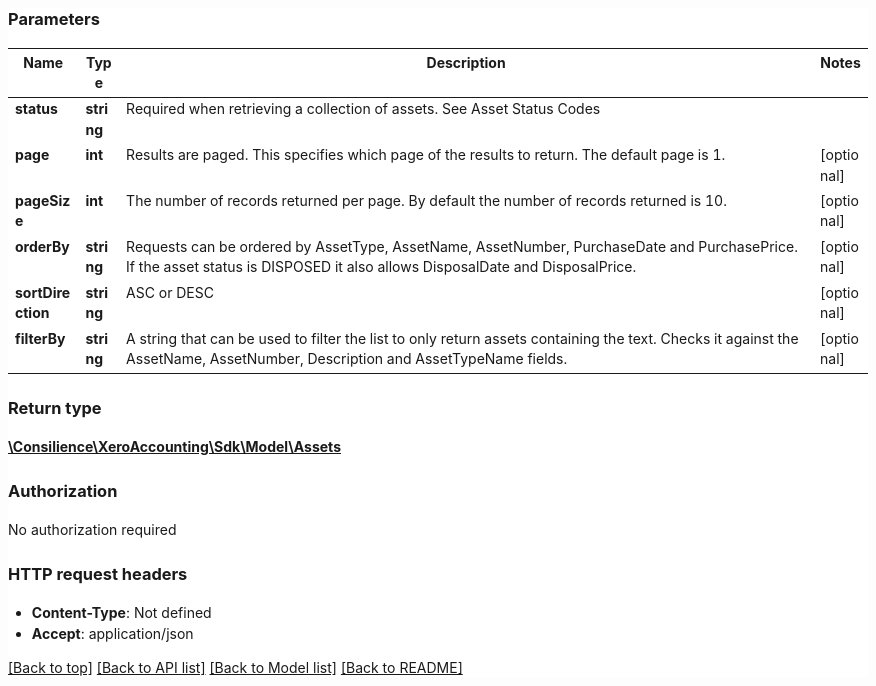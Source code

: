 ### Parameters


Name | Type | Description  | Notes
------------- | ------------- | ------------- | -------------
 **status** | **string**| Required when retrieving a collection of assets. See Asset Status Codes |
 **page** | **int**| Results are paged. This specifies which page of the results to return. The default page is 1. | [optional]
 **pageSize** | **int**| The number of records returned per page. By default the number of records returned is 10. | [optional]
 **orderBy** | **string**| Requests can be ordered by AssetType, AssetName, AssetNumber, PurchaseDate and PurchasePrice. If the asset status is DISPOSED it also allows DisposalDate and DisposalPrice. | [optional]
 **sortDirection** | **string**| ASC or DESC | [optional]
 **filterBy** | **string**| A string that can be used to filter the list to only return assets containing the text. Checks it against the AssetName, AssetNumber, Description and AssetTypeName fields. | [optional]

### Return type

[**\Consilience\XeroAccounting\Sdk\Model\Assets**](../Model/Assets.md)

### Authorization

No authorization required

### HTTP request headers

- **Content-Type**: Not defined
- **Accept**: application/json

[[Back to top]](#) [[Back to API list]](../../README.md#documentation-for-api-endpoints)
[[Back to Model list]](../../README.md#documentation-for-models)
[[Back to README]](../../README.md)

